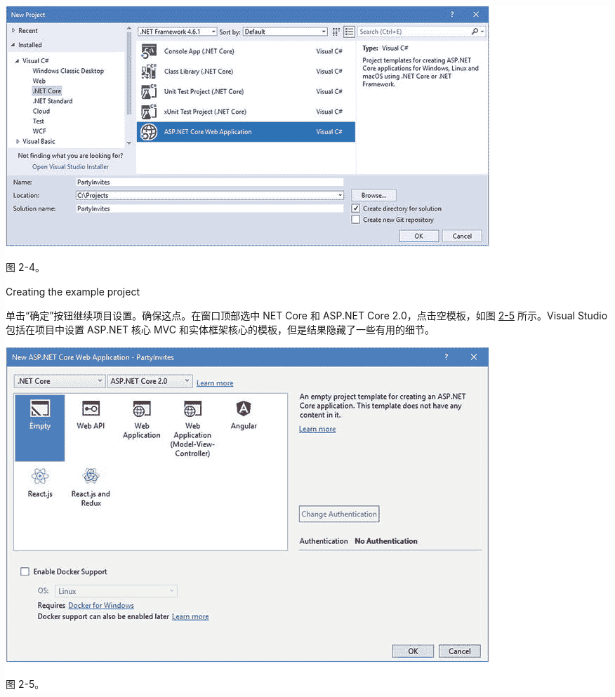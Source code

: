 ![A439692_1_En_2_Fig4_HTML.jpg](img/A439692_1_En_2_Fig4_HTML.jpg)

图 2-4。

Creating the example project

单击“确定”按钮继续项目设置。确保这点。在窗口顶部选中 NET Core 和 ASP.NET Core 2.0，点击空模板，如图 [2-5](#Fig5) 所示。Visual Studio 包括在项目中设置 ASP.NET 核心 MVC 和实体框架核心的模板，但是结果隐藏了一些有用的细节。

![A439692_1_En_2_Fig5_HTML.jpg](img/A439692_1_En_2_Fig5_HTML.jpg)

图 2-5。
